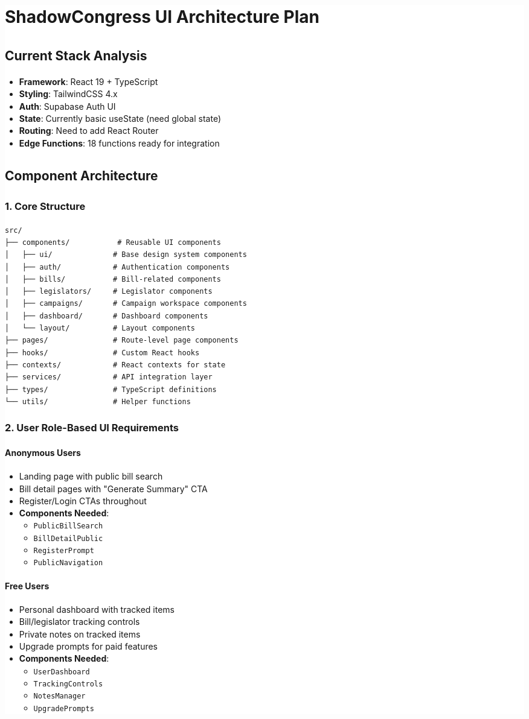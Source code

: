 # ShadowCongress UI Architecture Plan

## Current Stack Analysis
- **Framework**: React 19 + TypeScript
- **Styling**: TailwindCSS 4.x  
- **Auth**: Supabase Auth UI
- **State**: Currently basic useState (need global state)
- **Routing**: Need to add React Router
- **Edge Functions**: 18 functions ready for integration

## Component Architecture

### 1. Core Structure
```
src/
├── components/           # Reusable UI components
│   ├── ui/              # Base design system components
│   ├── auth/            # Authentication components
│   ├── bills/           # Bill-related components
│   ├── legislators/     # Legislator components
│   ├── campaigns/       # Campaign workspace components
│   ├── dashboard/       # Dashboard components
│   └── layout/          # Layout components
├── pages/               # Route-level page components
├── hooks/               # Custom React hooks
├── contexts/            # React contexts for state
├── services/            # API integration layer
├── types/               # TypeScript definitions
└── utils/               # Helper functions
```

### 2. User Role-Based UI Requirements

#### Anonymous Users
- Landing page with public bill search
- Bill detail pages with "Generate Summary" CTA
- Register/Login CTAs throughout
- **Components Needed**:
  - `PublicBillSearch`
  - `BillDetailPublic` 
  - `RegisterPrompt`
  - `PublicNavigation`

#### Free Users
- Personal dashboard with tracked items
- Bill/legislator tracking controls
- Private notes on tracked items
- Upgrade prompts for paid features
- **Components Needed**:
  - `UserDashboard`
  - `TrackingControls`
  - `NotesManager`
  - `UpgradePrompts`
